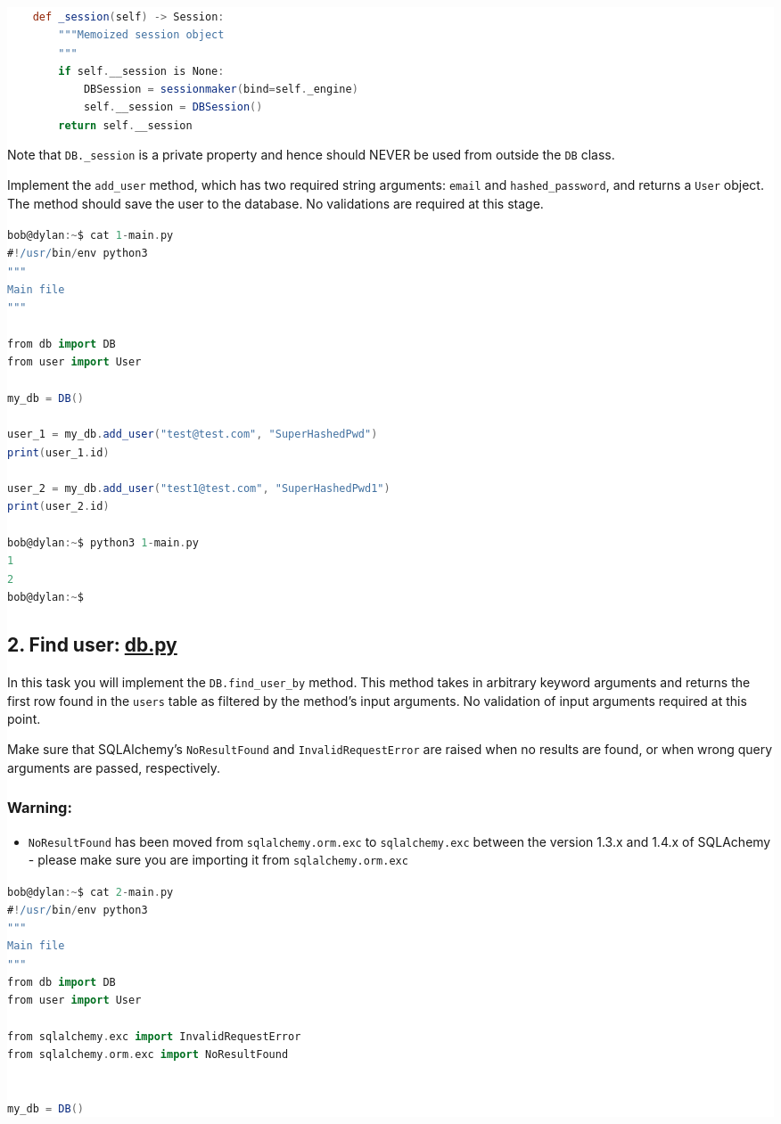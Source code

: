 ```groovy
    def _session(self) -> Session:
        """Memoized session object
        """
        if self.__session is None:
            DBSession = sessionmaker(bind=self._engine)
            self.__session = DBSession()
        return self.__session
```
Note that `DB._session` is a private property and hence should NEVER be used from outside the `DB` class.

Implement the `add_user` method, which has two required string arguments: `email` and `hashed_password`, and returns a `User` object. The method should save the user to the database. No validations are required at this stage.
```groovy
bob@dylan:~$ cat 1-main.py
#!/usr/bin/env python3
"""
Main file
"""

from db import DB
from user import User

my_db = DB()

user_1 = my_db.add_user("test@test.com", "SuperHashedPwd")
print(user_1.id)

user_2 = my_db.add_user("test1@test.com", "SuperHashedPwd1")
print(user_2.id)

bob@dylan:~$ python3 1-main.py
1
2
bob@dylan:~$
```

## 2. Find user: [db.py](db.py)
In this task you will implement the `DB.find_user_by` method. This method takes in arbitrary keyword arguments and returns the first row found in the `users` table as filtered by the method’s input arguments. No validation of input arguments required at this point.

Make sure that SQLAlchemy’s `NoResultFound` and `InvalidRequestError` are raised when no results are found, or when wrong query arguments are passed, respectively.

### Warning:

* `NoResultFound` has been moved from `sqlalchemy.orm.exc` to `sqlalchemy.exc` between the version 1.3.x and 1.4.x of SQLAchemy - please make sure you are importing it from `sqlalchemy.orm.exc`
```groovy
bob@dylan:~$ cat 2-main.py
#!/usr/bin/env python3
"""
Main file
"""
from db import DB
from user import User

from sqlalchemy.exc import InvalidRequestError
from sqlalchemy.orm.exc import NoResultFound


my_db = DB()
```